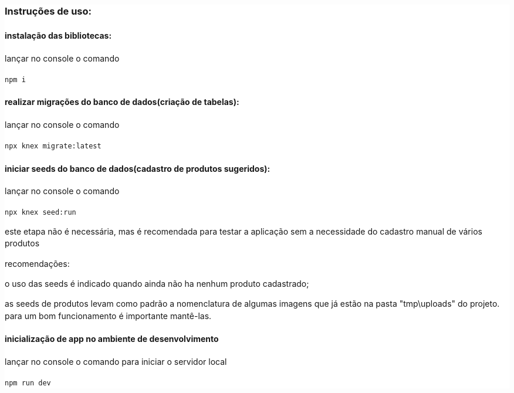 
 

### Instruções de uso:  

 

#### instalação das bibliotecas: 

lançar no console o comando 

 

    npm i  

 

 

#### realizar migrações do banco de dados(criação de tabelas): 

lançar no console o comando 

 

    npx knex migrate:latest 

   

 

#### iniciar seeds do banco de dados(cadastro de produtos sugeridos): 

lançar no console o comando 

 

    npx knex seed:run 

 

este etapa não é necessária, mas é recomendada para testar a aplicação sem a necessidade do cadastro manual de vários produtos 

 

recomendações: 

 

o uso das seeds é indicado quando ainda não ha nenhum produto cadastrado; 

as seeds de produtos levam como padrão a nomenclatura de algumas imagens que já estão na pasta "tmp\uploads" do projeto. para um bom funcionamento é importante mantê-las. 

 

 

#### inicialização de app no ambiente de desenvolvimento  

lançar no console o comando para iniciar o servidor local  

 

    npm run dev  

 
